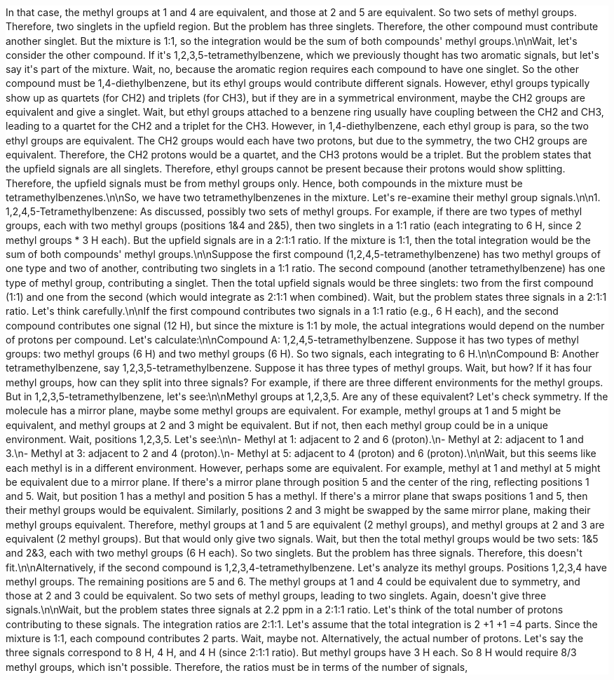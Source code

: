 In that case, the methyl groups at 1 and 4 are equivalent, and those at 2 and 5 are equivalent. So two sets of methyl groups. Therefore, two singlets in the upfield region. But the problem has three singlets. Therefore, the other compound must contribute another singlet. But the mixture is 1:1, so the integration would be the sum of both compounds' methyl groups.\n\nWait, let's consider the other compound. If it's 1,2,3,5-tetramethylbenzene, which we previously thought has two aromatic signals, but let's say it's part of the mixture. Wait, no, because the aromatic region requires each compound to have one singlet. So the other compound must be 1,4-diethylbenzene, but its ethyl groups would contribute different signals. However, ethyl groups typically show up as quartets (for CH2) and triplets (for CH3), but if they are in a symmetrical environment, maybe the CH2 groups are equivalent and give a singlet. Wait, but ethyl groups attached to a benzene ring usually have coupling between the CH2 and CH3, leading to a quartet for the CH2 and a triplet for the CH3. However, in 1,4-diethylbenzene, each ethyl group is para, so the two ethyl groups are equivalent. The CH2 groups would each have two protons, but due to the symmetry, the two CH2 groups are equivalent. Therefore, the CH2 protons would be a quartet, and the CH3 protons would be a triplet. But the problem states that the upfield signals are all singlets. Therefore, ethyl groups cannot be present because their protons would show splitting. Therefore, the upfield signals must be from methyl groups only. Hence, both compounds in the mixture must be tetramethylbenzenes.\n\nSo, we have two tetramethylbenzenes in the mixture. Let's re-examine their methyl group signals.\n\n1. 1,2,4,5-Tetramethylbenzene: As discussed, possibly two sets of methyl groups. For example, if there are two types of methyl groups, each with two methyl groups (positions 1&4 and 2&5), then two singlets in a 1:1 ratio (each integrating to 6 H, since 2 methyl groups * 3 H each). But the upfield signals are in a 2:1:1 ratio. If the mixture is 1:1, then the total integration would be the sum of both compounds' methyl groups.\n\nSuppose the first compound (1,2,4,5-tetramethylbenzene) has two methyl groups of one type and two of another, contributing two singlets in a 1:1 ratio. The second compound (another tetramethylbenzene) has one type of methyl group, contributing a singlet. Then the total upfield signals would be three singlets: two from the first compound (1:1) and one from the second (which would integrate as 2:1:1 when combined). Wait, but the problem states three signals in a 2:1:1 ratio. Let's think carefully.\n\nIf the first compound contributes two signals in a 1:1 ratio (e.g., 6 H each), and the second compound contributes one signal (12 H), but since the mixture is 1:1 by mole, the actual integrations would depend on the number of protons per compound. Let's calculate:\n\nCompound A: 1,2,4,5-tetramethylbenzene. Suppose it has two types of methyl groups: two methyl groups (6 H) and two methyl groups (6 H). So two signals, each integrating to 6 H.\n\nCompound B: Another tetramethylbenzene, say 1,2,3,5-tetramethylbenzene. Suppose it has three types of methyl groups. Wait, but how? If it has four methyl groups, how can they split into three signals? For example, if there are three different environments for the methyl groups. But in 1,2,3,5-tetramethylbenzene, let's see:\n\nMethyl groups at 1,2,3,5. Are any of these equivalent? Let's check symmetry. If the molecule has a mirror plane, maybe some methyl groups are equivalent. For example, methyl groups at 1 and 5 might be equivalent, and methyl groups at 2 and 3 might be equivalent. But if not, then each methyl group could be in a unique environment. Wait, positions 1,2,3,5. Let's see:\n\n- Methyl at 1: adjacent to 2 and 6 (proton).\n- Methyl at 2: adjacent to 1 and 3.\n- Methyl at 3: adjacent to 2 and 4 (proton).\n- Methyl at 5: adjacent to 4 (proton) and 6 (proton).\n\nWait, but this seems like each methyl is in a different environment. However, perhaps some are equivalent. For example, methyl at 1 and methyl at 5 might be equivalent due to a mirror plane. If there's a mirror plane through position 5 and the center of the ring, reflecting positions 1 and 5. Wait, but position 1 has a methyl and position 5 has a methyl. If there's a mirror plane that swaps positions 1 and 5, then their methyl groups would be equivalent. Similarly, positions 2 and 3 might be swapped by the same mirror plane, making their methyl groups equivalent. Therefore, methyl groups at 1 and 5 are equivalent (2 methyl groups), and methyl groups at 2 and 3 are equivalent (2 methyl groups). But that would only give two signals. Wait, but then the total methyl groups would be two sets: 1&5 and 2&3, each with two methyl groups (6 H each). So two singlets. But the problem has three signals. Therefore, this doesn't fit.\n\nAlternatively, if the second compound is 1,2,3,4-tetramethylbenzene. Let's analyze its methyl groups. Positions 1,2,3,4 have methyl groups. The remaining positions are 5 and 6. The methyl groups at 1 and 4 could be equivalent due to symmetry, and those at 2 and 3 could be equivalent. So two sets of methyl groups, leading to two singlets. Again, doesn't give three signals.\n\nWait, but the problem states three signals at 2.2 ppm in a 2:1:1 ratio. Let's think of the total number of protons contributing to these signals. The integration ratios are 2:1:1. Let's assume that the total integration is 2 +1 +1 =4 parts. Since the mixture is 1:1, each compound contributes 2 parts. Wait, maybe not. Alternatively, the actual number of protons. Let's say the three signals correspond to 8 H, 4 H, and 4 H (since 2:1:1 ratio). But methyl groups have 3 H each. So 8 H would require 8/3 methyl groups, which isn't possible. Therefore, the ratios must be in terms of the number of signals,